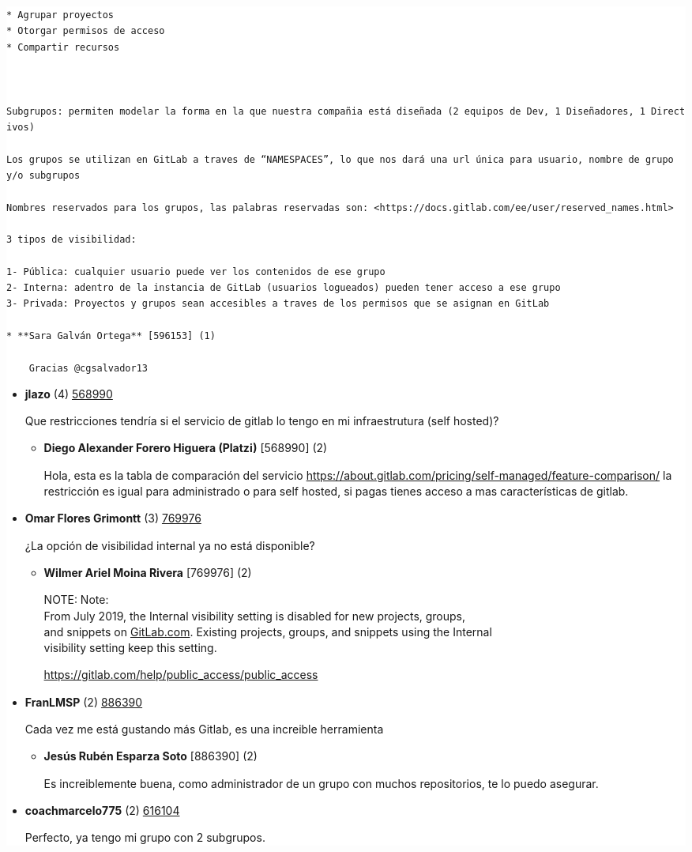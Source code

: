 	* Agrupar proyectos
	* Otorgar permisos de acceso
	* Compartir recursos
	
	
	
	Subgrupos: permiten modelar la forma en la que nuestra compañia está diseñada (2 equipos de Dev, 1 Diseñadores, 1 Directivos)
	
	Los grupos se utilizan en GitLab a traves de “NAMESPACES”, lo que nos dará una url única para usuario, nombre de grupo y/o subgrupos
	
	Nombres reservados para los grupos, las palabras reservadas son: <https://docs.gitlab.com/ee/user/reserved_names.html>
	
	3 tipos de visibilidad:
	
	1- Pública: cualquier usuario puede ver los contenidos de ese grupo  
	2- Interna: adentro de la instancia de GitLab (usuarios logueados) pueden tener acceso a ese grupo  
	3- Privada: Proyectos y grupos sean accesibles a traves de los permisos que se asignan en GitLab

	* **Sara Galván Ortega** [596153] (1)

		Gracias @cgsalvador13

* **jlazo** (4) [568990](https://platzi.com/comentario/568990/) 

	Que restricciones tendría si el servicio de gitlab lo tengo en mi infraestrutura (self hosted)?

	* **Diego Alexander Forero Higuera (Platzi)** [568990] (2)

		Hola, esta es la tabla de comparación del servicio <https://about.gitlab.com/pricing/self-managed/feature-comparison/> la restricción es igual para administrado o para self hosted, si pagas tienes acceso a mas características de gitlab.

* **Omar Flores Grimontt** (3) [769976](https://platzi.com/comentario/769976/) 

	¿La opción de visibilidad internal ya no está disponible?

	* **Wilmer Ariel Moina Rivera** [769976] (2)

		NOTE: Note:  
		From July 2019, the Internal visibility setting is disabled for new projects, groups,  
		and snippets on [GitLab.com](http://GitLab.com). Existing projects, groups, and snippets using the Internal  
		visibility setting keep this setting.
		
		<https://gitlab.com/help/public_access/public_access>

* **FranLMSP** (2) [886390](https://platzi.com/comentario/886390/) 

	Cada vez me está gustando más Gitlab, es una increible herramienta

	* **Jesús Rubén Esparza Soto** [886390] (2)

		Es increiblemente buena, como administrador de un grupo con muchos repositorios, te lo puedo asegurar.

* **coachmarcelo775** (2) [616104](https://platzi.com/comentario/616104/) 

	Perfecto, ya tengo mi grupo con 2 subgrupos.
